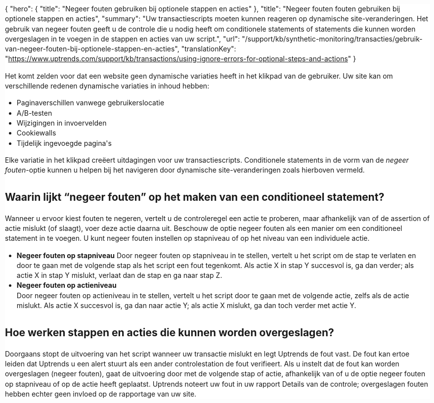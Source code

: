 {
  "hero": {
    "title": "Negeer fouten gebruiken bij optionele stappen en acties"
  },
  "title": "Negeer fouten fouten gebruiken bij optionele stappen en acties",
  "summary": "Uw transactiescripts moeten kunnen reageren op dynamische site-veranderingen. Het gebruik van negeer fouten geeft u de controle die u nodig heeft om conditionele statements of statements die kunnen worden overgeslagen in te voegen in de stappen en acties van uw script.",
  "url": "/support/kb/synthetic-monitoring/transacties/gebruik-van-negeer-fouten-bij-optionele-stappen-en-acties",
  "translationKey": "https://www.uptrends.com/support/kb/transactions/using-ignore-errors-for-optional-steps-and-actions"
}

Het komt zelden voor dat een website geen dynamische variaties heeft in het klikpad van de gebruiker. Uw site kan om verschillende redenen dynamische variaties in inhoud hebben:

-   Paginaverschillen vanwege gebruikerslocatie
-   A/B-testen
-   Wijzigingen in invoervelden
-   Cookiewalls
-   Tijdelijk ingevoegde pagina's

Elke variatie in het klikpad creëert uitdagingen voor uw transactiescripts. Conditionele statements in de vorm van de *negeer fouten*-optie kunnen u helpen bij het navigeren door dynamische site-veranderingen zoals hierboven vermeld.

## Waarin lijkt “negeer fouten” op het maken van een conditioneel statement?

Wanneer u ervoor kiest fouten te negeren, vertelt u de controleregel een actie te proberen, maar afhankelijk van of de assertion of actie mislukt (of slaagt), voer deze actie daarna uit. Beschouw de optie negeer fouten als een manier om een conditioneel statement in te voegen. U kunt negeer fouten instellen op stapniveau of op het niveau van een individuele actie.

-   **Negeer fouten op stapniveau** 
    Door negeer fouten op stapniveau in te stellen, vertelt u het script om de stap te verlaten en door te gaan met de volgende stap als het script een fout tegenkomt. Als actie X in stap Y succesvol is, ga dan verder; als actie X in stap Y mislukt, verlaat dan de stap en ga naar stap Z.
-   **Negeer fouten op actieniveau**  
    Door negeer fouten op actieniveau in te stellen, vertelt u het script door te gaan met de volgende actie, zelfs als de actie mislukt. Als actie X succesvol is, ga dan naar actie Y; als actie X mislukt, ga dan toch verder met actie Y.

## Hoe werken stappen en acties die kunnen worden overgeslagen?

Doorgaans stopt de uitvoering van het script wanneer uw transactie mislukt en legt Uptrends de fout vast. De fout kan ertoe leiden dat Uptrends u een alert stuurt als een ander controlestation de fout verifieert. Als u instelt dat de fout kan worden overgeslagen (negeer fouten), gaat de uitvoering door met de volgende stap of actie, afhankelijk van of u de optie negeer fouten op stapniveau of op de actie heeft geplaatst. Uptrends noteert uw fout in uw rapport Details van de controle; overgeslagen fouten hebben echter geen invloed op de rapportage van uw site.
